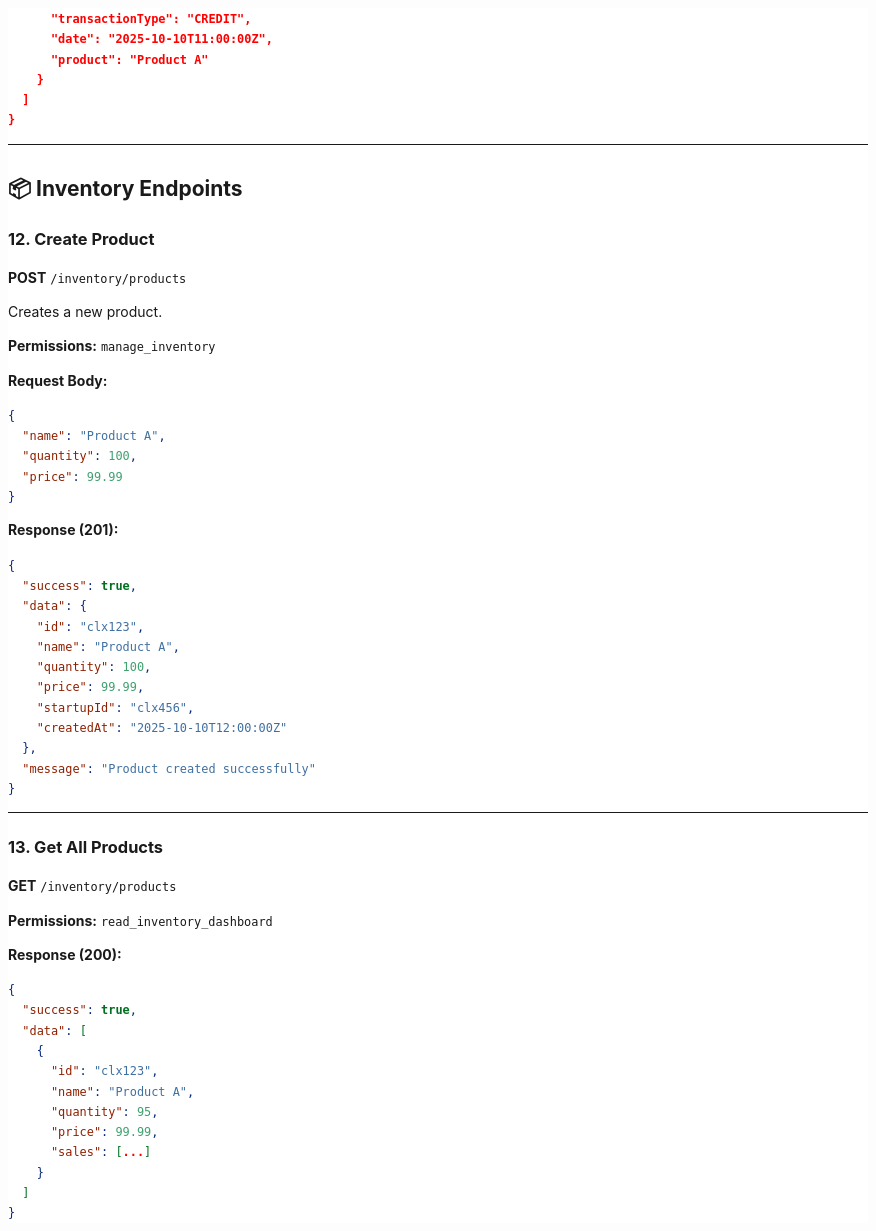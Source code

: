 ```json
      "transactionType": "CREDIT",
      "date": "2025-10-10T11:00:00Z",
      "product": "Product A"
    }
  ]
}
```

---

## 📦 Inventory Endpoints

### 12. Create Product
**POST** `/inventory/products`

Creates a new product.

**Permissions:** `manage_inventory`

**Request Body:**
```json
{
  "name": "Product A",
  "quantity": 100,
  "price": 99.99
}
```

**Response (201):**
```json
{
  "success": true,
  "data": {
    "id": "clx123",
    "name": "Product A",
    "quantity": 100,
    "price": 99.99,
    "startupId": "clx456",
    "createdAt": "2025-10-10T12:00:00Z"
  },
  "message": "Product created successfully"
}
```

---

### 13. Get All Products
**GET** `/inventory/products`

**Permissions:** `read_inventory_dashboard`

**Response (200):**
```json
{
  "success": true,
  "data": [
    {
      "id": "clx123",
      "name": "Product A",
      "quantity": 95,
      "price": 99.99,
      "sales": [...]
    }
  ]
}
```
